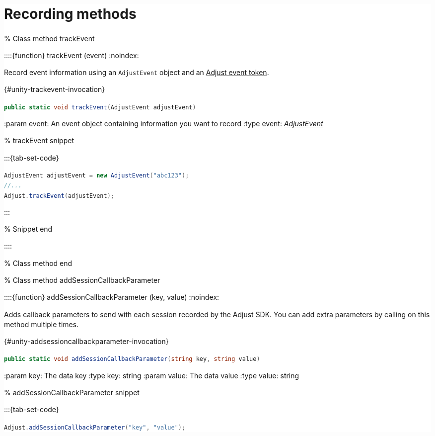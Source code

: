 # Recording methods

% Class method trackEvent

::::{function} trackEvent (event)
:noindex:

Record event information using an `AdjustEvent` object and an [Adjust event token](hc:basic-event-setup#create-an-event-token).

{#unity-trackevent-invocation}
```c#
public static void trackEvent(AdjustEvent adjustEvent)
```

:param event: An event object containing information you want to record
:type event: [*AdjustEvent*](/unity/reference/AdjustEvent.md)

% trackEvent snippet

:::{tab-set-code}

```c#
AdjustEvent adjustEvent = new AdjustEvent("abc123");
//...
Adjust.trackEvent(adjustEvent);
```

:::

% Snippet end

::::

% Class method end

% Class method addSessionCallbackParameter

::::{function} addSessionCallbackParameter (key, value)
:noindex:

Adds callback parameters to send with each session recorded by the Adjust SDK. You can add extra parameters by calling on this method multiple times.

{#unity-addsessioncallbackparameter-invocation}
```c#
public static void addSessionCallbackParameter(string key, string value)
```

:param key: The data key
:type key: string
:param value: The data value
:type value: string

% addSessionCallbackParameter snippet

:::{tab-set-code}

```c#
Adjust.addSessionCallbackParameter("key", "value");
```
